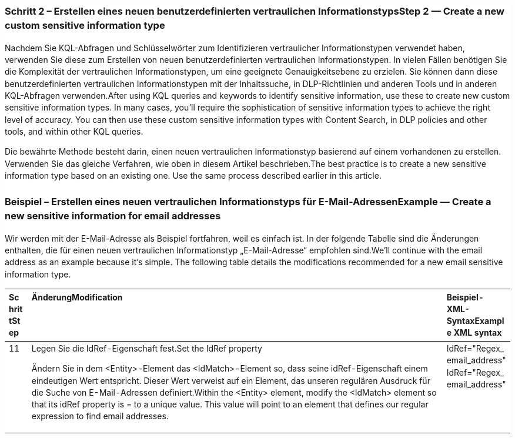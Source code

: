 ### <a name="step-2--create-a-new-custom-sensitive-information-type"></a><span data-ttu-id="87ea6-209">Schritt 2 – Erstellen eines neuen benutzerdefinierten vertraulichen Informationstyps</span><span class="sxs-lookup"><span data-stu-id="87ea6-209">Step 2 — Create a new custom sensitive information type</span></span>

<span data-ttu-id="87ea6-p118">Nachdem Sie KQL-Abfragen und Schlüsselwörter zum Identifizieren vertraulicher Informationstypen verwendet haben, verwenden Sie diese zum Erstellen von neuen benutzerdefinierten vertraulichen Informationstypen. In vielen Fällen benötigen Sie die Komplexität der vertraulichen Informationstypen, um eine geeignete Genauigkeitsebene zu erzielen. Sie können dann diese benutzerdefinierten vertraulichen Informationstypen mit der Inhaltssuche, in DLP-Richtlinien und anderen Tools und in anderen KQL-Abfragen verwenden.</span><span class="sxs-lookup"><span data-stu-id="87ea6-p118">After using KQL queries and keywords to identify sensitive information, use these to create new custom sensitive information types. In many cases, you’ll require the sophistication of sensitive information types to achieve the right level of accuracy. You can then use these custom sensitive information types with Content Search, in DLP policies and other tools, and within other KQL queries.</span></span>

<span data-ttu-id="87ea6-p119">Die bewährte Methode besteht darin, einen neuen vertraulichen Informationstyp basierend auf einem vorhandenen zu erstellen. Verwenden Sie das gleiche Verfahren, wie oben in diesem Artikel beschrieben.</span><span class="sxs-lookup"><span data-stu-id="87ea6-p119">The best practice is to create a new sensitive information type based on an existing one. Use the same process described earlier in this article.</span></span>

### <a name="example--create-a-new-sensitive-information-for-email-addresses"></a><span data-ttu-id="87ea6-215">Beispiel – Erstellen eines neuen vertraulichen Informationstyps für E-Mail-Adressen</span><span class="sxs-lookup"><span data-stu-id="87ea6-215">Example — Create a new sensitive information for email addresses</span></span> 

<span data-ttu-id="87ea6-p120">Wir werden mit der E-Mail-Adresse als Beispiel fortfahren, weil es einfach ist. In der folgende Tabelle sind die Änderungen enthalten, die für einen neuen vertraulichen Informationstyp „E-Mail-Adresse“ empfohlen sind.</span><span class="sxs-lookup"><span data-stu-id="87ea6-p120">We’ll continue with the email address as an example because it’s simple. The following table details the modifications recommended for a new email sensitive information type.</span></span>

<table>
<thead>
<tr class="header">
<th align="left"><span data-ttu-id="87ea6-218"><strong>Schritt</strong></span><span class="sxs-lookup"><span data-stu-id="87ea6-218"><strong>Step</strong></span></span></th>
<th align="left"><span data-ttu-id="87ea6-219"><strong>Änderung</strong></span><span class="sxs-lookup"><span data-stu-id="87ea6-219"><strong>Modification </strong></span></span></th>
<th align="left"><span data-ttu-id="87ea6-220"><strong>Beispiel-XML-Syntax</strong></span><span class="sxs-lookup"><span data-stu-id="87ea6-220"><strong>Example XML syntax</strong></span></span></th>
</tr>
</thead>
<tbody>
<tr class="odd">
<td align="left"><span data-ttu-id="87ea6-221">1</span><span class="sxs-lookup"><span data-stu-id="87ea6-221">1</span></span></td>
<td align="left"><span data-ttu-id="87ea6-222">Legen Sie die IdRef-Eigenschaft fest.</span><span class="sxs-lookup"><span data-stu-id="87ea6-222">Set the IdRef property</span></span>
<p><span data-ttu-id="87ea6-p121">Ändern Sie in dem &lt;Entity&gt;-Element das &lt;IdMatch&gt;-Element so, dass seine idRef-Eigenschaft einem eindeutigen Wert entspricht. Dieser Wert verweist auf ein Element, das unseren regulären Ausdruck für die Suche von E-Mail-Adressen definiert.</span><span class="sxs-lookup"><span data-stu-id="87ea6-p121">Within the &lt;Entity&gt; element, modify the &lt;IdMatch&gt; element so that its idRef property is = to a unique value. This value will point to an element that defines our regular expression to find email addresses.</span></span></p></td>
<td align="left"><span data-ttu-id="87ea6-225">IdRef=&quot;Regex_email_address&quot;</span><span class="sxs-lookup"><span data-stu-id="87ea6-225">IdRef=&quot;Regex_email_address&quot;</span></span></td>
